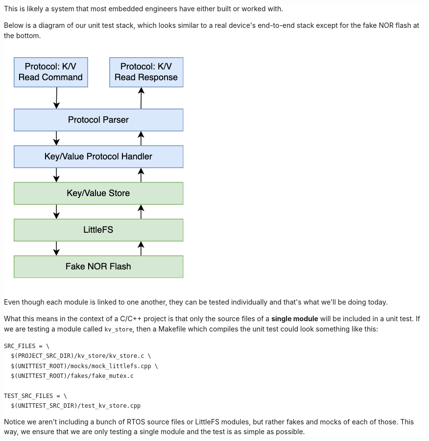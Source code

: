 This is likely a system that most embedded engineers have either built or worked
with.

Below is a diagram of our unit test stack, which looks similar to a real
device's end-to-end stack except for the fake NOR flash at the bottom.

![](/img/unit-testing-mocking/diagram.png)

Even though each module is linked to one another, they can be tested
individually and that's what we'll be doing today.

What this means in the context of a C/C++ project is that only the source files
of a **single module** will be included in a unit test. If we are testing a
module called `kv_store`, then a Makefile which compiles the unit test could
look something like this:

```
SRC_FILES = \
  $(PROJECT_SRC_DIR)/kv_store/kv_store.c \
  $(UNITTEST_ROOT)/mocks/mock_littlefs.cpp \
  $(UNITTEST_ROOT)/fakes/fake_mutex.c

TEST_SRC_FILES = \
  $(UNITTEST_SRC_DIR)/test_kv_store.cpp
```

Notice we aren't including a bunch of RTOS source files or LittleFS modules, but
rather fakes and mocks of each of those. This way, we ensure that we are only
testing a single module and the test is as simple as possible.
